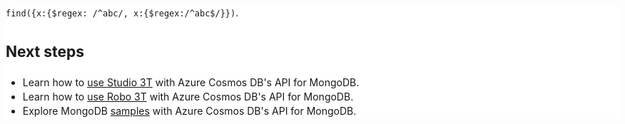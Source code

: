 ```find({x:{$regex: /^abc/, x:{$regex:/^abc$/}})```.
## Next steps

- Learn how to [use Studio 3T](mongodb-mongochef.md) with Azure Cosmos DB's API for MongoDB.
- Learn how to [use Robo 3T](mongodb-robomongo.md) with Azure Cosmos DB's API for MongoDB.
- Explore MongoDB [samples](mongodb-samples.md) with Azure Cosmos DB's API for MongoDB.
